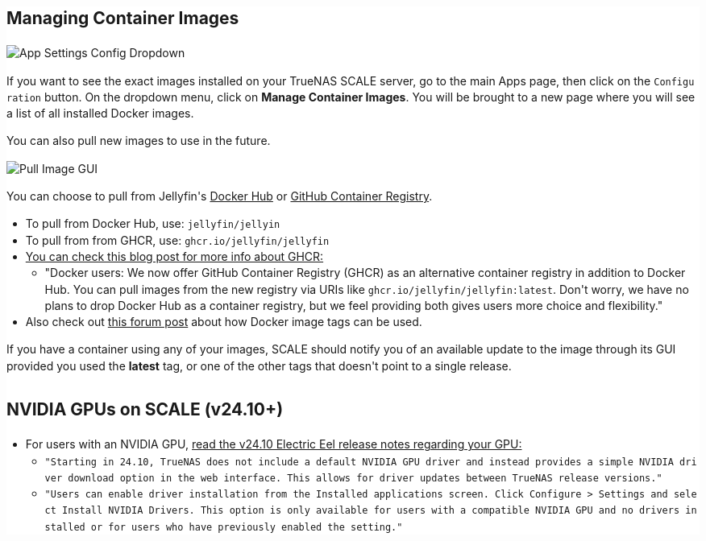 ## Managing Container Images

![App Settings Config Dropdown](/images/docs/install-truenas-7.png)

If you want to see the exact images installed on your TrueNAS SCALE server, go to the main Apps page, then click on the `Configuration` button.
On the dropdown menu, click on **Manage Container Images**.
You will be brought to a new page where you will see a list of all installed Docker images.

You can also pull new images to use in the future.

![Pull Image GUI](/images/docs/install-truenas-19.png)

You can choose to pull from Jellyfin's [Docker Hub](https://hub.docker.com/r/jellyfin/jellyfin) or [GitHub Container Registry](https://github.com/jellyfin/jellyfin/pkgs/container/jellyfin).

- To pull from Docker Hub, use: `jellyfin/jellyin`
- To pull from from GHCR, use: `ghcr.io/jellyfin/jellyfin`
- [You can check this blog post for more info about GHCR:](/posts/jellyfin-release-10.9.0#key-release-notesbreaking-changes)
  - "Docker users: We now offer GitHub Container Registry (GHCR) as an alternative container registry in addition to Docker Hub. You can pull images from the new registry via URIs like `ghcr.io/jellyfin/jellyfin:latest`. Don't worry, we have no plans to drop Docker Hub as a container registry, but we feel providing both gives users more choice and flexibility."
- Also check out [this forum post](https://forum.jellyfin.org/t-new-jellyfin-server-web-release-10-9-6?pid=25895#pid25895) about how Docker image tags can be used.

If you have a container using any of your images, SCALE should notify you of an available update to the image through its GUI provided you used the **latest** tag, or one of the other tags that doesn't point to a single release.

## NVIDIA GPUs on SCALE (v24.10+)

- For users with an NVIDIA GPU, [read the v24.10 Electric Eel release notes regarding your GPU:](https://www.truenas.com/docs/scale/24.10/gettingstarted/scalereleasenotes/#upgrade-notes)
  - `"Starting in 24.10, TrueNAS does not include a default NVIDIA GPU driver and instead provides a simple NVIDIA driver download option in the web interface. This allows for driver updates between TrueNAS release versions."`
  - `"Users can enable driver installation from the Installed applications screen. Click Configure > Settings and select Install NVIDIA Drivers. This option is only available for users with a compatible NVIDIA GPU and no drivers installed or for users who have previously enabled the setting."`
